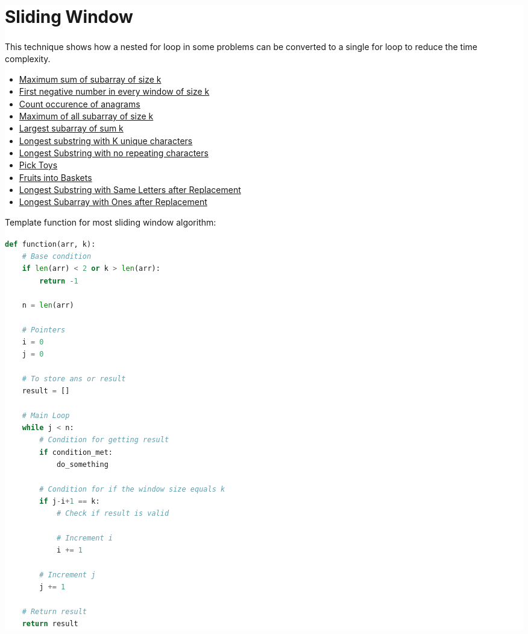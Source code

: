 # Sliding Window

This technique shows how a nested for loop in some problems can be converted to a single for loop to reduce the time complexity.

- [Maximum sum of subarray of size k](#Maximum-sum-of-subarray-of-size-k)
- [First negative number in every window of size k](#First-negative-number-in-every-window-of-size-k)
- [Count occurence of anagrams](#Count-occurence-of-anagrams)
- [Maximum of all subarray of size k](#Maximum-of-all-subarray-of-size-k)
- [Largest subarray of sum k](#Largest-subarray-of-sum-k)
- [Longest substring with K unique characters](#Longest-substring-with-K-unique-characters)
- [Longest Substring with no repeating characters](#Longest-Substring-with-no-repeating-characters)
- [Pick Toys](#Pick-Toys)
- [Fruits into Baskets](#Fruits-into-Baskets)
- [Longest Substring with Same Letters after Replacement](#Longest-Substring-with-Same-Letters-after-Replacement)
- [Longest Subarray with Ones after Replacement](#Longest-Subarray-with-Ones-after-Replacement)

Template function for most sliding window algorithm:
```python
def function(arr, k):
    # Base condition
    if len(arr) < 2 or k > len(arr):
        return -1
   
    n = len(arr)
    
    # Pointers
    i = 0
    j = 0

    # To store ans or result
    result = []

    # Main Loop
    while j < n:
        # Condition for getting result
        if condition_met:
            do_something

        # Condition for if the window size equals k
        if j-i+1 == k:
            # Check if result is valid

            # Increment i
            i += 1

        # Increment j
        j += 1

    # Return result
    return result
```
